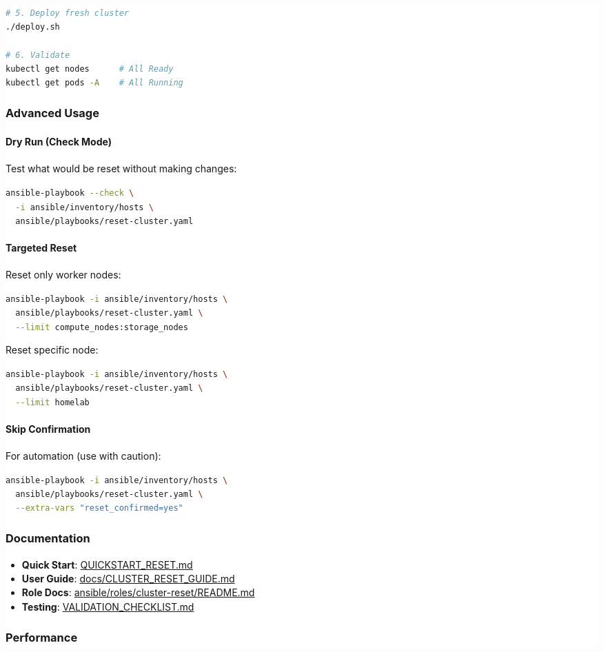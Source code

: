 ```bash
# 5. Deploy fresh cluster
./deploy.sh

# 6. Validate
kubectl get nodes      # All Ready
kubectl get pods -A    # All Running
```

### Advanced Usage

#### Dry Run (Check Mode)

Test what would be reset without making changes:

```bash
ansible-playbook --check \
  -i ansible/inventory/hosts \
  ansible/playbooks/reset-cluster.yaml
```

#### Targeted Reset

Reset only worker nodes:

```bash
ansible-playbook -i ansible/inventory/hosts \
  ansible/playbooks/reset-cluster.yaml \
  --limit compute_nodes:storage_nodes
```

Reset specific node:

```bash
ansible-playbook -i ansible/inventory/hosts \
  ansible/playbooks/reset-cluster.yaml \
  --limit homelab
```

#### Skip Confirmation

For automation (use with caution):

```bash
ansible-playbook -i ansible/inventory/hosts \
  ansible/playbooks/reset-cluster.yaml \
  --extra-vars "reset_confirmed=yes"
```

### Documentation

- **Quick Start**: [QUICKSTART_RESET.md](QUICKSTART_RESET.md)
- **User Guide**: [docs/CLUSTER_RESET_GUIDE.md](docs/CLUSTER_RESET_GUIDE.md)
- **Role Docs**: [ansible/roles/cluster-reset/README.md](ansible/roles/cluster-reset/README.md)
- **Testing**: [VALIDATION_CHECKLIST.md](VALIDATION_CHECKLIST.md)

### Performance
